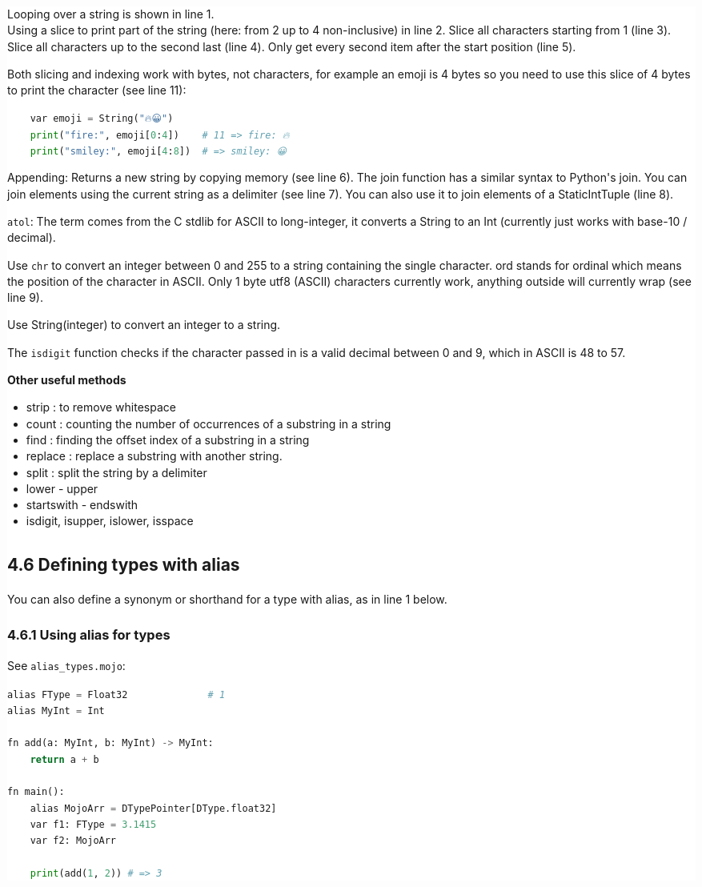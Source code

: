 Looping over a string is shown in line 1.  
Using a slice to print part of the string (here: from 2 up to 4 non-inclusive) in line 2.
Slice all characters starting from 1 (line 3).
Slice all characters up to the second last (line 4).
Only get every second item after the start position (line 5).

Both slicing and indexing work with bytes, not characters, for example an emoji is 4 bytes so you need to use this slice of 4 bytes to print the character (see line 11):
```py
    var emoji = String("🔥😀")
    print("fire:", emoji[0:4])    # 11 => fire: 🔥
    print("smiley:", emoji[4:8])  # => smiley: 😀
```

Appending: Returns a new string by copying memory (see line 6).
The join function has a similar syntax to Python's join. You can join elements using the current string as a delimiter (see line 7).
You can also use it to join elements of a StaticIntTuple (line 8).

`atol`: The term comes from the C stdlib for ASCII to long-integer, it converts a String to an Int (currently just works with base-10 / decimal).

Use `chr` to convert an integer between 0 and 255 to a string containing the single character. ord stands for ordinal which means the position of the character in ASCII. Only 1 byte utf8 (ASCII) characters currently work, anything outside will currently wrap (see line 9).

Use String(integer) to convert an integer to a string.

The `isdigit` function checks if the character passed in is a valid decimal between 0 and 9, which in ASCII is 48 to 57.


**Other useful methods**
* strip : to remove whitespace
* count : counting the number of occurrences of a substring in a string
* find : finding the offset index of a substring in a string 
* replace : replace a substring with another string.
* split : split the string by a delimiter
* lower - upper
* startswith - endswith
* isdigit, isupper, islower, isspace


## 4.6 Defining types with alias
You can also define a synonym or shorthand for a type with alias, as in line 1 below.

### 4.6.1 Using alias for types
See `alias_types.mojo`:
```py
alias FType = Float32              # 1
alias MyInt = Int

fn add(a: MyInt, b: MyInt) -> MyInt:
    return a + b

fn main():
    alias MojoArr = DTypePointer[DType.float32] 
    var f1: FType = 3.1415
    var f2: MojoArr

    print(add(1, 2)) # => 3
```
